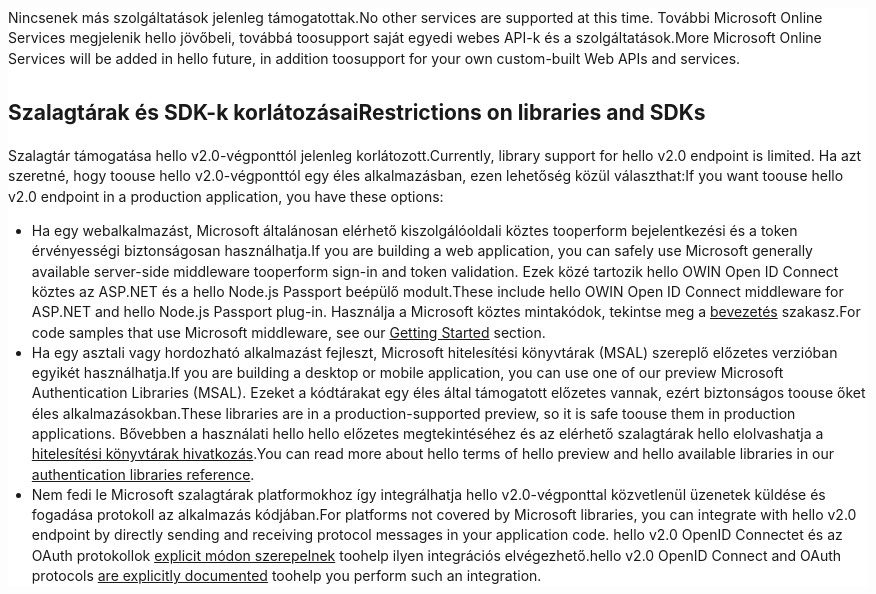 <span data-ttu-id="ab149-165">Nincsenek más szolgáltatások jelenleg támogatottak.</span><span class="sxs-lookup"><span data-stu-id="ab149-165">No other services are supported at this time.</span></span> <span data-ttu-id="ab149-166">További Microsoft Online Services megjelenik hello jövőbeli, továbbá toosupport saját egyedi webes API-k és a szolgáltatások.</span><span class="sxs-lookup"><span data-stu-id="ab149-166">More Microsoft Online Services will be added in hello future, in addition toosupport for your own custom-built Web APIs and services.</span></span>

## <a name="restrictions-on-libraries-and-sdks"></a><span data-ttu-id="ab149-167">Szalagtárak és SDK-k korlátozásai</span><span class="sxs-lookup"><span data-stu-id="ab149-167">Restrictions on libraries and SDKs</span></span>
<span data-ttu-id="ab149-168">Szalagtár támogatása hello v2.0-végponttól jelenleg korlátozott.</span><span class="sxs-lookup"><span data-stu-id="ab149-168">Currently, library support for hello v2.0 endpoint is limited.</span></span> <span data-ttu-id="ab149-169">Ha azt szeretné, hogy toouse hello v2.0-végponttól egy éles alkalmazásban, ezen lehetőség közül választhat:</span><span class="sxs-lookup"><span data-stu-id="ab149-169">If you want toouse hello v2.0 endpoint in a production application, you have these options:</span></span>

* <span data-ttu-id="ab149-170">Ha egy webalkalmazást, Microsoft általánosan elérhető kiszolgálóoldali köztes tooperform bejelentkezési és a token érvényességi biztonságosan használhatja.</span><span class="sxs-lookup"><span data-stu-id="ab149-170">If you are building a web application, you can safely use Microsoft generally available server-side middleware tooperform sign-in and token validation.</span></span> <span data-ttu-id="ab149-171">Ezek közé tartozik hello OWIN Open ID Connect köztes az ASP.NET és a hello Node.js Passport beépülő modult.</span><span class="sxs-lookup"><span data-stu-id="ab149-171">These include hello OWIN Open ID Connect middleware for ASP.NET and hello Node.js Passport plug-in.</span></span> <span data-ttu-id="ab149-172">Használja a Microsoft köztes mintakódok, tekintse meg a [bevezetés](active-directory-appmodel-v2-overview.md#getting-started) szakasz.</span><span class="sxs-lookup"><span data-stu-id="ab149-172">For code samples that use Microsoft middleware, see our [Getting Started](active-directory-appmodel-v2-overview.md#getting-started) section.</span></span>
* <span data-ttu-id="ab149-173">Ha egy asztali vagy hordozható alkalmazást fejleszt, Microsoft hitelesítési könyvtárak (MSAL) szereplő előzetes verzióban egyikét használhatja.</span><span class="sxs-lookup"><span data-stu-id="ab149-173">If you are building a desktop or mobile application, you can use one of our preview Microsoft Authentication Libraries (MSAL).</span></span>  <span data-ttu-id="ab149-174">Ezeket a kódtárakat egy éles által támogatott előzetes vannak, ezért biztonságos toouse őket éles alkalmazásokban.</span><span class="sxs-lookup"><span data-stu-id="ab149-174">These libraries are in a production-supported preview, so it is safe toouse them in production applications.</span></span> <span data-ttu-id="ab149-175">Bővebben a használati hello hello előzetes megtekintéséhez és az elérhető szalagtárak hello elolvashatja a [hitelesítési könyvtárak hivatkozás](active-directory-v2-libraries.md).</span><span class="sxs-lookup"><span data-stu-id="ab149-175">You can read more about hello terms of hello preview and hello available libraries in our [authentication libraries reference](active-directory-v2-libraries.md).</span></span>
* <span data-ttu-id="ab149-176">Nem fedi le Microsoft szalagtárak platformokhoz így integrálhatja hello v2.0-végponttal közvetlenül üzenetek küldése és fogadása protokoll az alkalmazás kódjában.</span><span class="sxs-lookup"><span data-stu-id="ab149-176">For platforms not covered by Microsoft libraries, you can integrate with hello v2.0 endpoint by directly sending and receiving protocol messages in your application code.</span></span> <span data-ttu-id="ab149-177">hello v2.0 OpenID Connectet és az OAuth protokollok [explicit módon szerepelnek](active-directory-v2-protocols.md) toohelp ilyen integrációs elvégezhető.</span><span class="sxs-lookup"><span data-stu-id="ab149-177">hello v2.0 OpenID Connect and OAuth protocols [are explicitly documented](active-directory-v2-protocols.md) toohelp you perform such an integration.</span></span>
